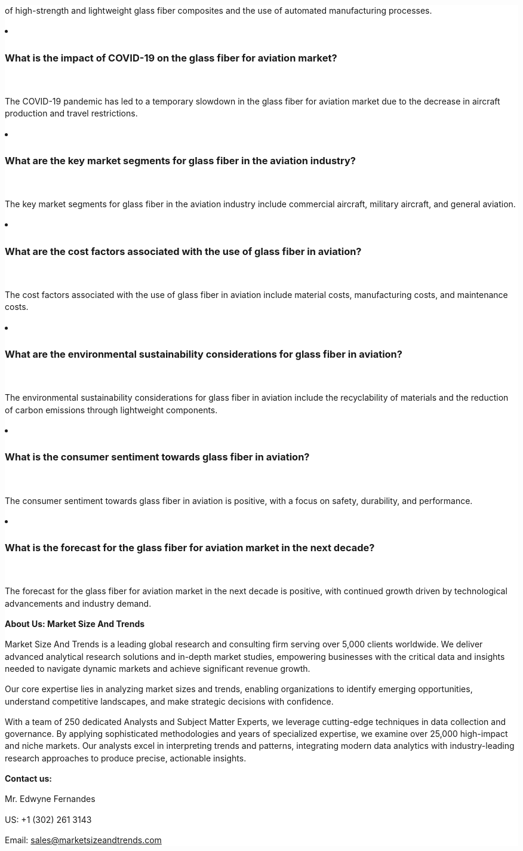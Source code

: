 of high-strength and lightweight glass fiber composites and the use of automated manufacturing processes.</p> </li> <li> <h3>What is the impact of COVID-19 on the glass fiber for aviation market?</h3> <p>&nbsp;</p><p>The COVID-19 pandemic has led to a temporary slowdown in the glass fiber for aviation market due to the decrease in aircraft production and travel restrictions.</p> </li> <li> <h3>What are the key market segments for glass fiber in the aviation industry?</h3> <p>&nbsp;</p><p>The key market segments for glass fiber in the aviation industry include commercial aircraft, military aircraft, and general aviation.</p> </li> <li> <h3>What are the cost factors associated with the use of glass fiber in aviation?</h3> <p>&nbsp;</p><p>The cost factors associated with the use of glass fiber in aviation include material costs, manufacturing costs, and maintenance costs.</p> </li> <li> <h3>What are the environmental sustainability considerations for glass fiber in aviation?</h3> <p>&nbsp;</p><p>The environmental sustainability considerations for glass fiber in aviation include the recyclability of materials and the reduction of carbon emissions through lightweight components.</p> </li> <li> <h3>What is the consumer sentiment towards glass fiber in aviation?</h3> <p>&nbsp;</p><p>The consumer sentiment towards glass fiber in aviation is positive, with a focus on safety, durability, and performance.</p> </li> <li> <h3>What is the forecast for the glass fiber for aviation market in the next decade?</h3> <p>&nbsp;</p><p>The forecast for the glass fiber for aviation market in the next decade is positive, with continued growth driven by technological advancements and industry demand.</p> </li></ol></body></html></p><p><strong>About Us:&nbsp;Market Size And Trends</strong></p><p>Market Size And Trends&nbsp;is a leading global research and consulting firm serving over 5,000 clients worldwide. We deliver advanced analytical research solutions and in-depth market studies, empowering businesses with the critical data and insights needed to navigate dynamic markets and achieve significant revenue growth.</p><p>Our core expertise lies in analyzing market sizes and trends, enabling organizations to identify emerging opportunities, understand competitive landscapes, and make strategic decisions with confidence.</p><p>With a team of 250 dedicated Analysts and Subject Matter Experts, we leverage cutting-edge techniques in data collection and governance. By applying sophisticated methodologies and years of specialized expertise, we examine over 25,000 high-impact and niche markets. Our analysts excel in interpreting trends and patterns, integrating modern data analytics with industry-leading research approaches to produce precise, actionable insights.</p><p><strong>Contact us:</strong></p><p>Mr. Edwyne Fernandes</p><p>US: +1 (302) 261 3143</p><p>Email: <a href="mailto:sales@marketsizeandtrends.com">sales@marketsizeandtrends.com</a>&nbsp;</p>
